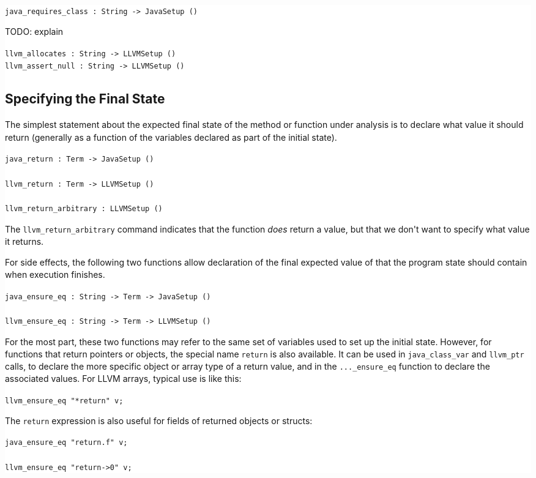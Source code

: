 ~~~~
java_requires_class : String -> JavaSetup ()
~~~~

TODO: explain

~~~~
llvm_allocates : String -> LLVMSetup ()
llvm_assert_null : String -> LLVMSetup ()
~~~~

## Specifying the Final State

The simplest statement about the expected final state of the method or
function under analysis is to declare what value it should return
(generally as a function of the variables declared as part of the
initial state).

~~~~
java_return : Term -> JavaSetup ()

llvm_return : Term -> LLVMSetup ()

llvm_return_arbitrary : LLVMSetup ()
~~~~

The `llvm_return_arbitrary` command indicates that the function *does*
return a value, but that we don't want to specify what value it returns.

For side effects, the following two functions allow declaration of the
final expected value of that the program state should contain when
execution finishes.

~~~~
java_ensure_eq : String -> Term -> JavaSetup ()

llvm_ensure_eq : String -> Term -> LLVMSetup ()
~~~~

For the most part, these two functions may refer to the same set of
variables used to set up the initial state. However, for functions that
return pointers or objects, the special name `return` is also available.
It can be used in `java_class_var` and `llvm_ptr` calls, to declare the
more specific object or array type of a return value, and in the
`..._ensure_eq` function to declare the associated values. For LLVM
arrays, typical use is like this:

~~~~
llvm_ensure_eq "*return" v;
~~~~

The `return` expression is also useful for fields of returned objects or
structs:

~~~~
java_ensure_eq "return.f" v;

llvm_ensure_eq "return->0" v;
~~~~
